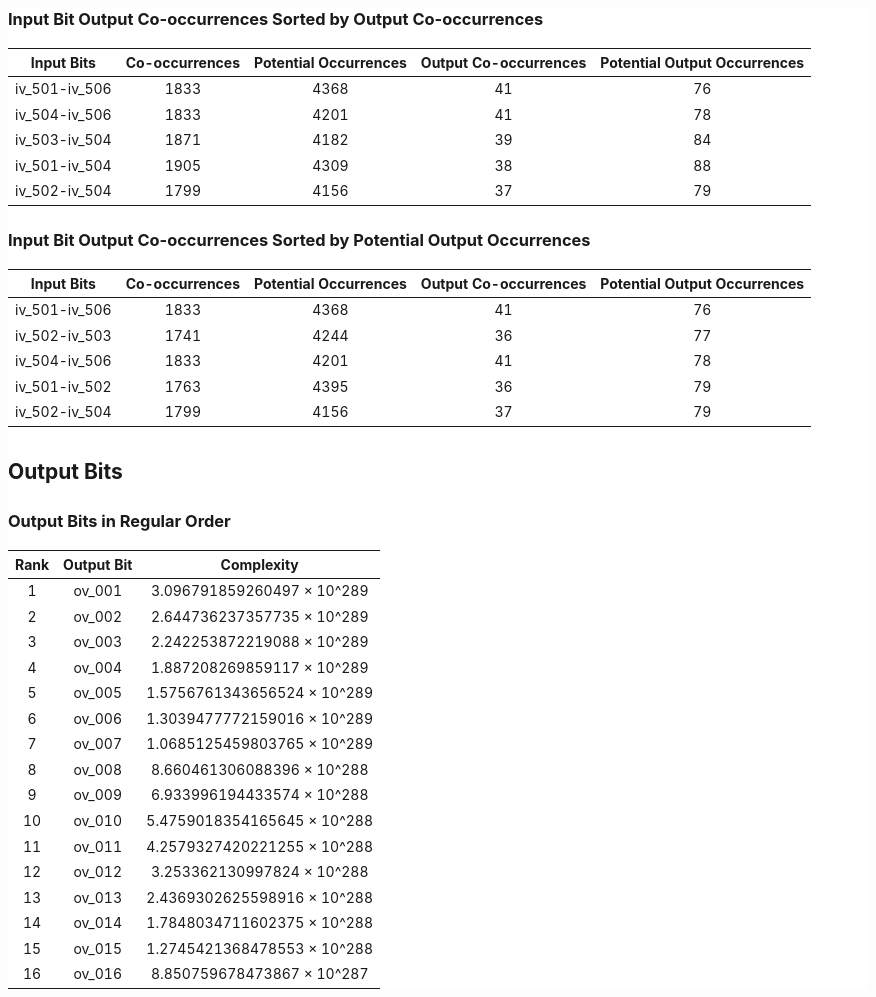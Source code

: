 ### Input Bit Output Co-occurrences Sorted by Output Co-occurrences

| Input Bits | Co-occurrences | Potential Occurrences | Output Co-occurrences | Potential Output Occurrences |
|:----------:|:--------------:|:---------------------:|:---------------------:|:----------------------------:|
| iv_501-iv_506 | 1833 | 4368 | 41 | 76 |
| iv_504-iv_506 | 1833 | 4201 | 41 | 78 |
| iv_503-iv_504 | 1871 | 4182 | 39 | 84 |
| iv_501-iv_504 | 1905 | 4309 | 38 | 88 |
| iv_502-iv_504 | 1799 | 4156 | 37 | 79 |

### Input Bit Output Co-occurrences Sorted by Potential Output Occurrences

| Input Bits | Co-occurrences | Potential Occurrences | Output Co-occurrences | Potential Output Occurrences |
|:----------:|:--------------:|:---------------------:|:---------------------:|:----------------------------:|
| iv_501-iv_506 | 1833 | 4368 | 41 | 76 |
| iv_502-iv_503 | 1741 | 4244 | 36 | 77 |
| iv_504-iv_506 | 1833 | 4201 | 41 | 78 |
| iv_501-iv_502 | 1763 | 4395 | 36 | 79 |
| iv_502-iv_504 | 1799 | 4156 | 37 | 79 |

## Output Bits

### Output Bits in Regular Order

| Rank | Output Bit | Complexity |
|:----:|:----------:|:----------:|
| 1 | ov_001 | 3.096791859260497 × 10^289 |
| 2 | ov_002 | 2.644736237357735 × 10^289 |
| 3 | ov_003 | 2.242253872219088 × 10^289 |
| 4 | ov_004 | 1.887208269859117 × 10^289 |
| 5 | ov_005 | 1.5756761343656524 × 10^289 |
| 6 | ov_006 | 1.3039477772159016 × 10^289 |
| 7 | ov_007 | 1.0685125459803765 × 10^289 |
| 8 | ov_008 | 8.660461306088396 × 10^288 |
| 9 | ov_009 | 6.933996194433574 × 10^288 |
| 10 | ov_010 | 5.4759018354165645 × 10^288 |
| 11 | ov_011 | 4.2579327420221255 × 10^288 |
| 12 | ov_012 | 3.253362130997824 × 10^288 |
| 13 | ov_013 | 2.4369302625598916 × 10^288 |
| 14 | ov_014 | 1.7848034711602375 × 10^288 |
| 15 | ov_015 | 1.2745421368478553 × 10^288 |
| 16 | ov_016 | 8.850759678473867 × 10^287 |